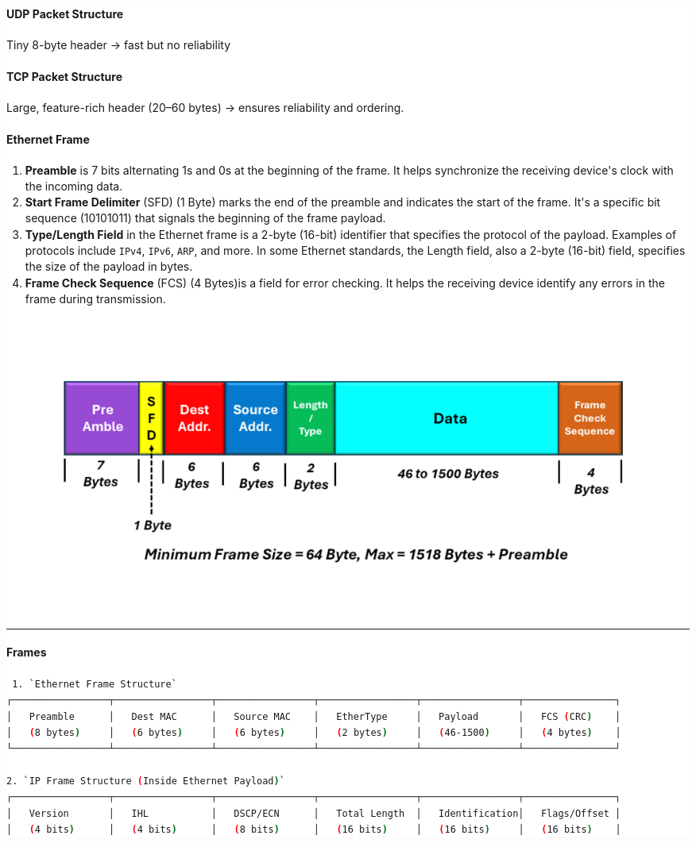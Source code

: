 #### UDP Packet Structure

Tiny 8-byte header → fast but no reliability

#### TCP Packet Structure

Large, feature-rich header (20–60 bytes) → ensures reliability and ordering.

#### Ethernet Frame

1. **Preamble** is 7 bits alternating 1s and 0s at the beginning of the frame. It helps synchronize the receiving device's clock with the incoming data.
2. **Start Frame Delimiter** (SFD) (1 Byte) marks the end of the preamble and indicates the start of the frame. It's a specific bit sequence (10101011) that signals the beginning of the frame payload.
3. **Type/Length Field** in the Ethernet frame is a 2-byte (16-bit) identifier that specifies the protocol of the payload. Examples of protocols include `IPv4`, `IPv6`, `ARP`, and more.
   In some Ethernet standards, the Length field, also a 2-byte (16-bit) field, specifies the size of the payload in bytes.
4. **Frame Check Sequence** (FCS) (4 Bytes)is a field for error checking. It helps the receiving device identify any errors in the frame during transmission.

<img src="docs/images/2.png" width=100%>

---

#### Frames

```bash
 1. `Ethernet Frame Structure`
┌─────────────────┬─────────────────┬─────────────────┬─────────────────┬─────────────────┬────────────────┐
│   Preamble      │   Dest MAC      │   Source MAC    │   EtherType     │   Payload       │   FCS (CRC)    │
│   (8 bytes)     │   (6 bytes)     │   (6 bytes)     │   (2 bytes)     │   (46-1500)     │   (4 bytes)    │
└─────────────────┴─────────────────┴─────────────────┴─────────────────┴─────────────────┴────────────────┘

2. `IP Frame Structure (Inside Ethernet Payload)`
┌─────────────────┬─────────────────┬─────────────────┬─────────────────┬─────────────────┬────────────────┐
│   Version       │   IHL           │   DSCP/ECN      │   Total Length  │   Identification│   Flags/Offset │
│   (4 bits)      │   (4 bits)      │   (8 bits)      │   (16 bits)     │   (16 bits)     │   (16 bits)    │
```
